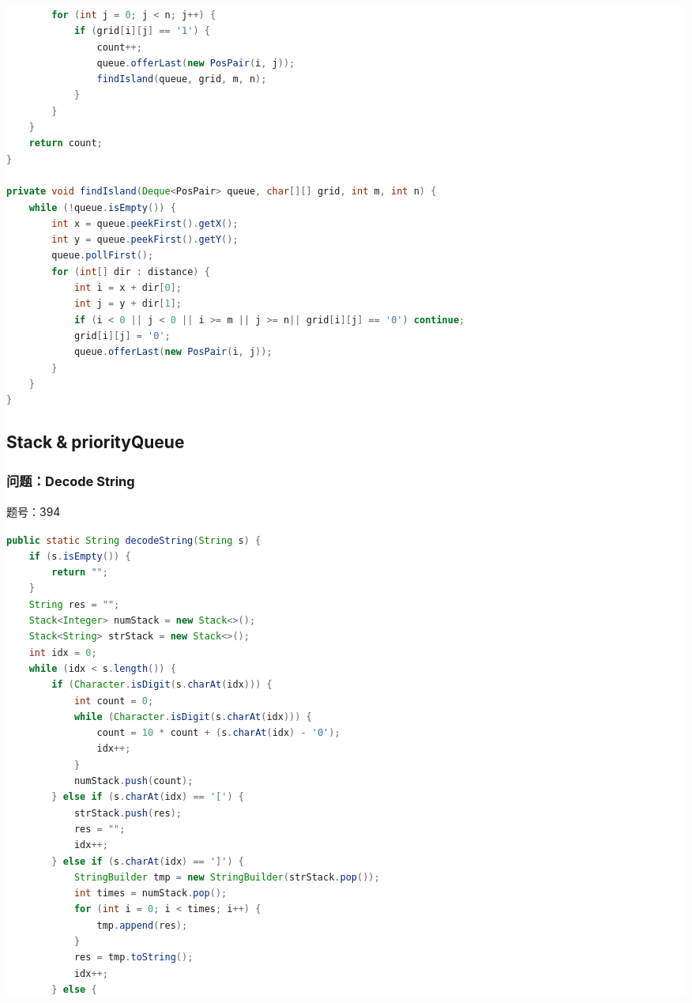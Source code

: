 ```java
        for (int j = 0; j < n; j++) {
            if (grid[i][j] == '1') {
                count++;
                queue.offerLast(new PosPair(i, j));
                findIsland(queue, grid, m, n);
            }
        }
    }
    return count;
}

private void findIsland(Deque<PosPair> queue, char[][] grid, int m, int n) {
    while (!queue.isEmpty()) {
        int x = queue.peekFirst().getX();
        int y = queue.peekFirst().getY();
        queue.pollFirst();
        for (int[] dir : distance) {
            int i = x + dir[0];
            int j = y + dir[1];
            if (i < 0 || j < 0 || i >= m || j >= n|| grid[i][j] == '0') continue;
            grid[i][j] = '0';
            queue.offerLast(new PosPair(i, j));
        }
    }
}
```

## Stack & priorityQueue

### 问题：Decode String

题号：394

```java
public static String decodeString(String s) {
    if (s.isEmpty()) {
        return "";
    }
    String res = "";
    Stack<Integer> numStack = new Stack<>();
    Stack<String> strStack = new Stack<>();
    int idx = 0;
    while (idx < s.length()) {
        if (Character.isDigit(s.charAt(idx))) {
            int count = 0;
            while (Character.isDigit(s.charAt(idx))) {
                count = 10 * count + (s.charAt(idx) - '0');
                idx++;
            }
            numStack.push(count);
        } else if (s.charAt(idx) == '[') {
            strStack.push(res);
            res = "";
            idx++;
        } else if (s.charAt(idx) == ']') {
            StringBuilder tmp = new StringBuilder(strStack.pop());
            int times = numStack.pop();
            for (int i = 0; i < times; i++) {
                tmp.append(res);
            }
            res = tmp.toString();
            idx++;
        } else {
```